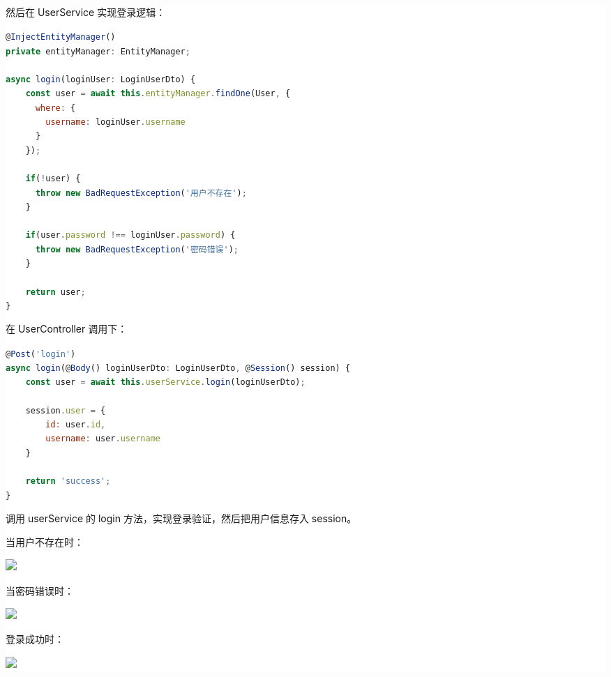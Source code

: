 然后在 UserService 实现登录逻辑：

```javascript
@InjectEntityManager()
private entityManager: EntityManager;

async login(loginUser: LoginUserDto) {
    const user = await this.entityManager.findOne(User, {
      where: {
        username: loginUser.username
      }
    });

    if(!user) {
      throw new BadRequestException('用户不存在');
    }

    if(user.password !== loginUser.password) {
      throw new BadRequestException('密码错误');
    }

    return user;
}
```

在 UserController 调用下：

```javascript
@Post('login')
async login(@Body() loginUserDto: LoginUserDto, @Session() session) {
    const user = await this.userService.login(loginUserDto);

    session.user = {
        id: user.id,
        username: user.username
    }

    return 'success';
}
```

调用 userService 的 login 方法，实现登录验证，然后把用户信息存入 session。

当用户不存在时：

![](//liushuaiyang.oss-cn-shanghai.aliyuncs.com/nest-docs/image/第76章-16.png)

当密码错误时：

![](//liushuaiyang.oss-cn-shanghai.aliyuncs.com/nest-docs/image/第76章-17.png)

登录成功时：

![](//liushuaiyang.oss-cn-shanghai.aliyuncs.com/nest-docs/image/第76章-18.png)
